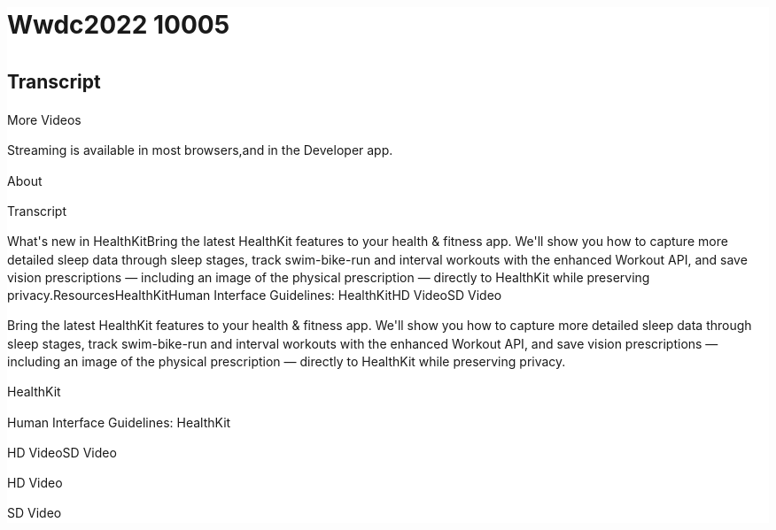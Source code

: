 # Wwdc2022 10005

## Transcript

More Videos

Streaming is available in most browsers,and in the Developer app.

About

Transcript

What's new in HealthKitBring the latest HealthKit features to your health & fitness app. We'll show you how to capture more detailed sleep data through sleep stages, track swim-bike-run and interval workouts with the enhanced Workout API, and save vision prescriptions — including an image of the physical prescription — directly to HealthKit while preserving privacy.ResourcesHealthKitHuman Interface Guidelines: HealthKitHD VideoSD Video

Bring the latest HealthKit features to your health & fitness app. We'll show you how to capture more detailed sleep data through sleep stages, track swim-bike-run and interval workouts with the enhanced Workout API, and save vision prescriptions — including an image of the physical prescription — directly to HealthKit while preserving privacy.

HealthKit

Human Interface Guidelines: HealthKit

HD VideoSD Video

HD Video

SD Video
